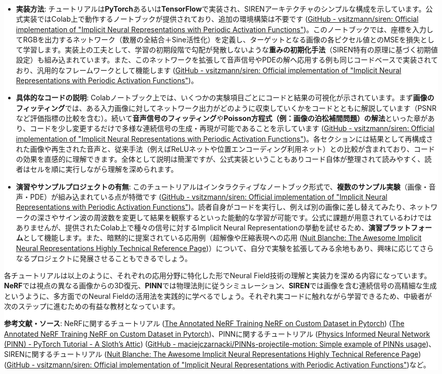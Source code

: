 - **実装方法**: チュートリアルは**PyTorch**あるいは**TensorFlow**で実装され、SIRENアーキテクチャのシンプルな構成を示しています。公式実装ではColab上で動作するノートブックが提供されており、追加の環境構築は不要です ([GitHub - vsitzmann/siren: Official implementation of "Implicit Neural Representations with Periodic Activation Functions"](https://github.com/vsitzmann/siren#:~:text=If%20you%20want%20to%20experiment,following%20experiments%20%2F%20SIREN%20properties))。このノートブックでは、座標を入力してRGBを出力するネットワーク（数層の全結合＋Sine活性化）を定義し、ターゲットとなる画像の各ピクセル値とのMSEを損失として学習します。実装上の工夫として、学習の初期段階で勾配が発散しないような**重みの初期化手法**（SIREN特有の原理に基づく初期値設定）も組み込まれています。また、このネットワークを拡張して音声信号やPDEの解へ応用する例も同じコードベースで実装されており、汎用的なフレームワークとして機能します ([GitHub - vsitzmann/siren: Official implementation of "Implicit Neural Representations with Periodic Activation Functions"](https://github.com/vsitzmann/siren#:~:text=If%20you%20want%20to%20experiment,following%20experiments%20%2F%20SIREN%20properties))。

- **具体的なコードの説明**: Colabノートブック上では、いくつかの実験項目ごとにコードと結果の可視化が示されています。まず**画像のフィッティング**では、ある入力画像に対してネットワーク出力がどのように収束していくかをコードとともに解説しています（PSNRなど評価指標の比較を含む）。続いて**音声信号のフィッティング**や**Poisson方程式（例：画像の泊松補間問題）の解法**といった章があり、コードを少し変更するだけで多様な連続信号の生成・再現が可能であることを示しています ([GitHub - vsitzmann/siren: Official implementation of "Implicit Neural Representations with Periodic Activation Functions"](https://github.com/vsitzmann/siren#:~:text=If%20you%20want%20to%20experiment,following%20experiments%20%2F%20SIREN%20properties))。各セクションには結果として再構成された画像や再生された音声と、従来手法（例えばReLUネットや位置エンコーディング利用ネット）との比較が含まれており、コードの効果を直感的に理解できます。全体として説明は簡潔ですが、公式実装ということもありコード自体が整理されて読みやすく、読者はセルを順に実行しながら理解を深められます。

- **演習やサンプルプロジェクトの有無**: このチュートリアルはインタラクティブなノートブック形式で、**複数のサンプル実験**（画像・音声・PDE）が組み込まれている点が特徴です ([GitHub - vsitzmann/siren: Official implementation of "Implicit Neural Representations with Periodic Activation Functions"](https://github.com/vsitzmann/siren#:~:text=If%20you%20want%20to%20experiment,following%20experiments%20%2F%20SIREN%20properties))。読者自身がコードを実行し、例えば別の画像に差し替えてみたり、ネットワークの深さやサイン波の周波数を変更して結果を観察するといった能動的な学習が可能です。公式に課題が用意されているわけではありませんが、提供されたColab上で種々の信号に対するImplicit Neural Representationの挙動を試せるため、**演習プラットフォーム**として機能します。また、暗黙的に提案されている応用例（超解像や圧縮表現への応用 ([Nuit Blanche: The Awesome Implicit Neural Representations Highly Technical Reference Page](https://nuit-blanche.blogspot.com/2020/12/the-awesome-implicit-neural.html#:~:text=coupled%20to%20the%20number%20of,3D%20and%20higher%20dimensions%2C%20where))）について、自分で実験を拡張してみる余地もあり、興味に応じてさらなるプロジェクトに発展させることもできるでしょう。

各チュートリアルは以上のように、それぞれの応用分野に特化した形でNeural Field技術の理解と実装力を深める内容になっています。**NeRF**では視点の異なる画像からの3D復元、**PINN**では物理法則に従うシミュレーション、**SIREN**では画像を含む連続信号の高精細な生成というように、多方面でのNeural Fieldの活用法を実践的に学べるでしょう。それぞれ実コードに触れながら学習できるため、中級者が次のステップに進むための有益な教材となっています。

**参考文献・ソース**: NeRFに関するチュートリアル ([The Annotated NeRF Training NeRF on Custom Dataset in Pytorch](https://learnopencv.com/annotated-nerf-pytorch/#:~:text=papers%20each%20year,two%20robust%20adaptations%20of%20NeRF)) ([The Annotated NeRF Training NeRF on Custom Dataset in Pytorch](https://learnopencv.com/annotated-nerf-pytorch/#:~:text=This%20article%20aims%20to%20explore,kickstart%20your%20own%20NeRF%20journey))、PINNに関するチュートリアル ([Physics Informed Neural Network (PINN) - PyTorch Tutorial - A Sloth’s Attic](https://lazyjobseeker.github.io/en/posts/physics-informed-neural-network-tutorials/#:~:text=Physics,differential%20equations)) ([GitHub - maciejczarnacki/PINNs-projectile-motion: Simple example of PINNs usage](https://github.com/maciejczarnacki/PINNs-projectile-motion#:~:text=Main%20difference%20between%20,constrains%20for%20neural%20network%20optimization))、SIRENに関するチュートリアル ([Nuit Blanche: The Awesome Implicit Neural Representations Highly Technical Reference Page](https://nuit-blanche.blogspot.com/2020/12/the-awesome-implicit-neural.html#:~:text=,of%20applications%2C%20such%20as%20super)) ([GitHub - vsitzmann/siren: Official implementation of "Implicit Neural Representations with Periodic Activation Functions"](https://github.com/vsitzmann/siren#:~:text=If%20you%20want%20to%20experiment,following%20experiments%20%2F%20SIREN%20properties))など。